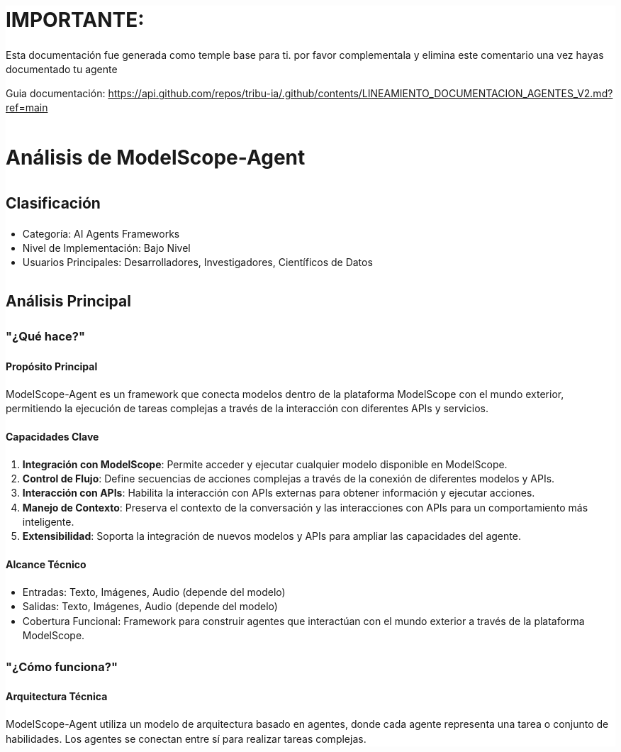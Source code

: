 # IMPORTANTE:

Esta documentación fue generada como temple base para ti. por favor complementala y elimina este comentario una vez hayas documentado tu agente

Guia documentación: https://api.github.com/repos/tribu-ia/.github/contents/LINEAMIENTO_DOCUMENTACION_AGENTES_V2.md?ref=main


# Análisis de ModelScope-Agent

## Clasificación

- Categoría: AI Agents Frameworks
- Nivel de Implementación: Bajo Nivel
- Usuarios Principales: Desarrolladores, Investigadores, Científicos de Datos

## Análisis Principal

### "¿Qué hace?"

#### Propósito Principal
ModelScope-Agent es un framework que conecta modelos dentro de la plataforma ModelScope con el mundo exterior, permitiendo la ejecución de tareas complejas a través de la interacción con diferentes APIs y servicios.

#### Capacidades Clave
1. **Integración con ModelScope**: Permite acceder y ejecutar cualquier modelo disponible en ModelScope.
2. **Control de Flujo**: Define secuencias de acciones complejas a través de la conexión de diferentes modelos y APIs.
3. **Interacción con APIs**: Habilita la interacción con APIs externas para obtener información y ejecutar acciones.
4. **Manejo de Contexto**: Preserva el contexto de la conversación y las interacciones con APIs para un comportamiento más inteligente.
5. **Extensibilidad**: Soporta la integración de nuevos modelos y APIs para ampliar las capacidades del agente.

#### Alcance Técnico
- Entradas: Texto, Imágenes, Audio (depende del modelo)
- Salidas: Texto, Imágenes, Audio (depende del modelo)
- Cobertura Funcional:  Framework para construir agentes que interactúan con el mundo exterior a través de la plataforma ModelScope.

### "¿Cómo funciona?"

#### Arquitectura Técnica
ModelScope-Agent utiliza un modelo de arquitectura basado en agentes, donde cada agente representa una tarea o conjunto de habilidades. Los agentes se conectan entre sí para realizar tareas complejas.

